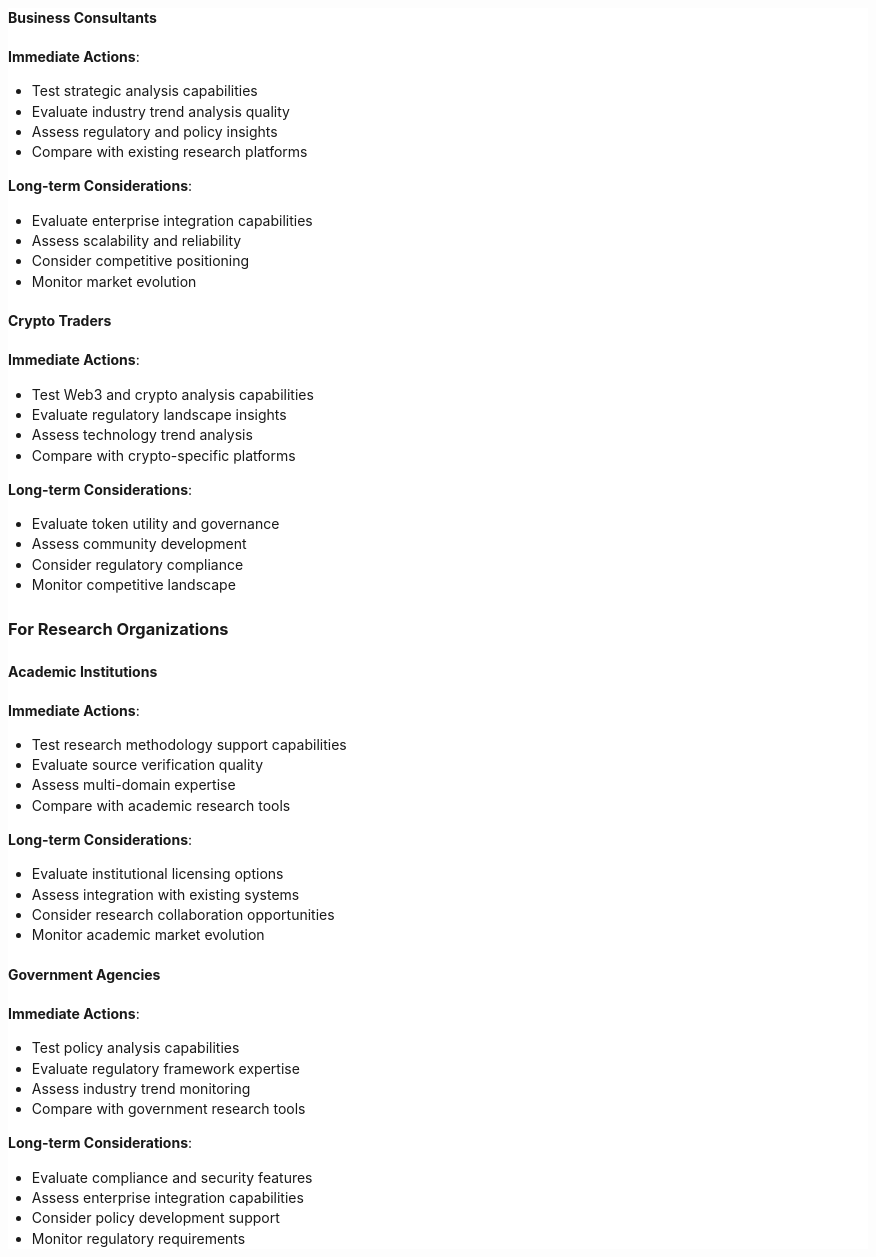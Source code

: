 #### Business Consultants
**Immediate Actions**:
- Test strategic analysis capabilities
- Evaluate industry trend analysis quality
- Assess regulatory and policy insights
- Compare with existing research platforms

**Long-term Considerations**:
- Evaluate enterprise integration capabilities
- Assess scalability and reliability
- Consider competitive positioning
- Monitor market evolution

#### Crypto Traders
**Immediate Actions**:
- Test Web3 and crypto analysis capabilities
- Evaluate regulatory landscape insights
- Assess technology trend analysis
- Compare with crypto-specific platforms

**Long-term Considerations**:
- Evaluate token utility and governance
- Assess community development
- Consider regulatory compliance
- Monitor competitive landscape

### For Research Organizations

#### Academic Institutions
**Immediate Actions**:
- Test research methodology support capabilities
- Evaluate source verification quality
- Assess multi-domain expertise
- Compare with academic research tools

**Long-term Considerations**:
- Evaluate institutional licensing options
- Assess integration with existing systems
- Consider research collaboration opportunities
- Monitor academic market evolution

#### Government Agencies
**Immediate Actions**:
- Test policy analysis capabilities
- Evaluate regulatory framework expertise
- Assess industry trend monitoring
- Compare with government research tools

**Long-term Considerations**:
- Evaluate compliance and security features
- Assess enterprise integration capabilities
- Consider policy development support
- Monitor regulatory requirements
